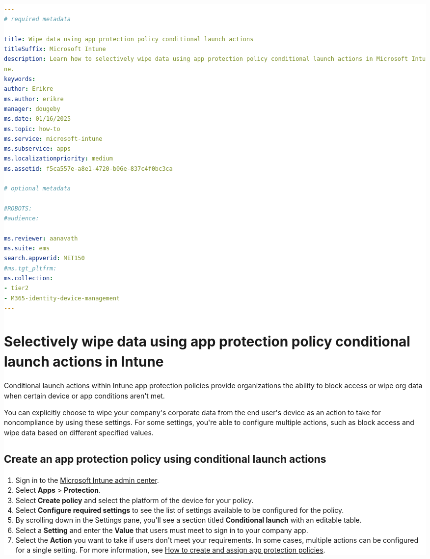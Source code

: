 ```yaml
---
# required metadata

title: Wipe data using app protection policy conditional launch actions
titleSuffix: Microsoft Intune
description: Learn how to selectively wipe data using app protection policy conditional launch actions in Microsoft Intune.
keywords:
author: Erikre
ms.author: erikre
manager: dougeby
ms.date: 01/16/2025
ms.topic: how-to
ms.service: microsoft-intune
ms.subservice: apps
ms.localizationpriority: medium
ms.assetid: f5ca557e-a8e1-4720-b06e-837c4f0bc3ca

# optional metadata

#ROBOTS:
#audience:

ms.reviewer: aanavath
ms.suite: ems
search.appverid: MET150
#ms.tgt_pltfrm:
ms.collection:
- tier2
- M365-identity-device-management
---
```


# Selectively wipe data using app protection policy conditional launch actions in Intune

Conditional launch actions within Intune app protection policies provide organizations the ability to block access or wipe org data when certain device or app conditions aren't met.
 
You can explicitly choose to wipe your company's corporate data from the end user's device as an action to take for noncompliance by using these settings. For some settings, you're able to configure multiple actions, such as block access and wipe data based on different specified values.

## Create an app protection policy using conditional launch actions

1. Sign in to the [Microsoft Intune admin center](https://go.microsoft.com/fwlink/?linkid=2109431).
2. Select **Apps** > **Protection**.
3. Select **Create policy** and select the platform of the device for your policy. 
4. Select **Configure required settings** to see the list of settings available to be configured for the policy. 
5. By scrolling down in the Settings pane, you'll see a section titled **Conditional launch** with an editable table.
6. Select a **Setting** and enter the **Value** that users must meet to sign in to your company app. 
7. Select the **Action** you want to take if users don't meet your requirements. In some cases, multiple actions can be configured for a single setting. For more information, see [How to create and assign app protection policies](app-protection-policies.md).
